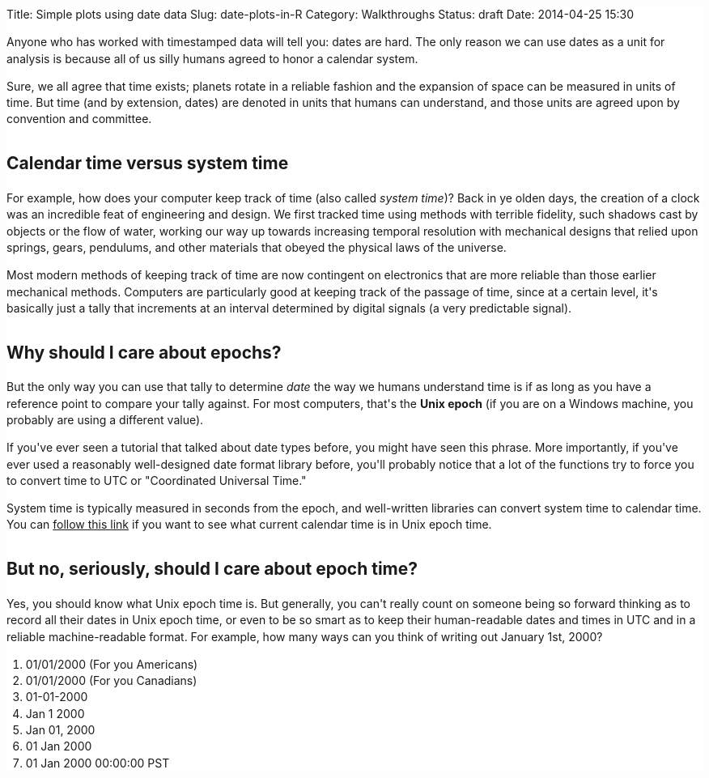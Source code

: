 Title: Simple plots using date data
Slug: date-plots-in-R
Category: Walkthroughs
Status: draft
Date: 2014-04-25 15:30

Anyone who has worked with timestamped data will tell you: dates are hard.  The only reason we can use dates as a unit for analysis is because all of us silly humans agreed to honor a calendar system.  

Sure, we all agree that time exists; planets rotate in a reliable fashion and the expansion of space can be measured in units of time.  But time (and by extension, dates) are denoted in units that humans can understand, and those units are agreed upon by convention and committee.  

## Calendar time versus system time

For example, how does your computer keep track of time (also called _system time_)?  Back in ye olden days, the creation of a clock was an incredible feat of engineering and design.  We first tracked time using methods with terrible fidelity, such shadows cast by objects or the flow of water, working our way up towards increasing temporal resolution with mechanical designs that relied upon springs, gears, pendulums, and other materials that obeyed the physical laws of the universe. 

Most modern methods of keeping track of time are now contingent on electronics that are more reliable than those earlier mechanical methods.  Computers are particularly good at keeping track of the passage of time, since at a certain level, it's basically just a tally that increments at an interval determined by digital signals (a very predictable signal).  

## Why should I care about epochs?

But the only way you can use that tally to determine _date_ the way we humans understand time is if as long as you have a reference point to compare your tally against. For most computers, that's the __Unix epoch__ (if you are on a Windows machine, you probably are using a different value).

If you've ever seen a tutorial that talked about date types before, you might have seen this phrase.  More importantly, if you've ever used a reasonably well-designed date format library before, you'll probably notice that a lot of the functions try to force you to convert time to UTC or "Coordinated Universal Time."  

System time is typically measured in seconds from the epoch, and well-written libraries can convert system time to calendar time.  You can [follow this link](http://www.epochconverter.com/) if you want to see what current calendar time is in Unix epoch time.  

## But no, seriously, should I care about epoch time?

Yes, you should know what Unix epoch time is.  But generally, you can't really count on someone being so forward thinking as to record all their dates in Unix epoch time, or even to be so smart as to keep their human-readable dates and times in UTC and in a reliable machine-readable format.  For example, how many ways can you think of writing out January 1st, 2000?

1. 01/01/2000 (For you Americans)
2. 01/01/2000 (For you Canadians)
3. 01-01-2000
4. Jan 1 2000
5. Jan 01, 2000
6. 01 Jan 2000
7. 01 Jan 2000 00:00:00 PST
